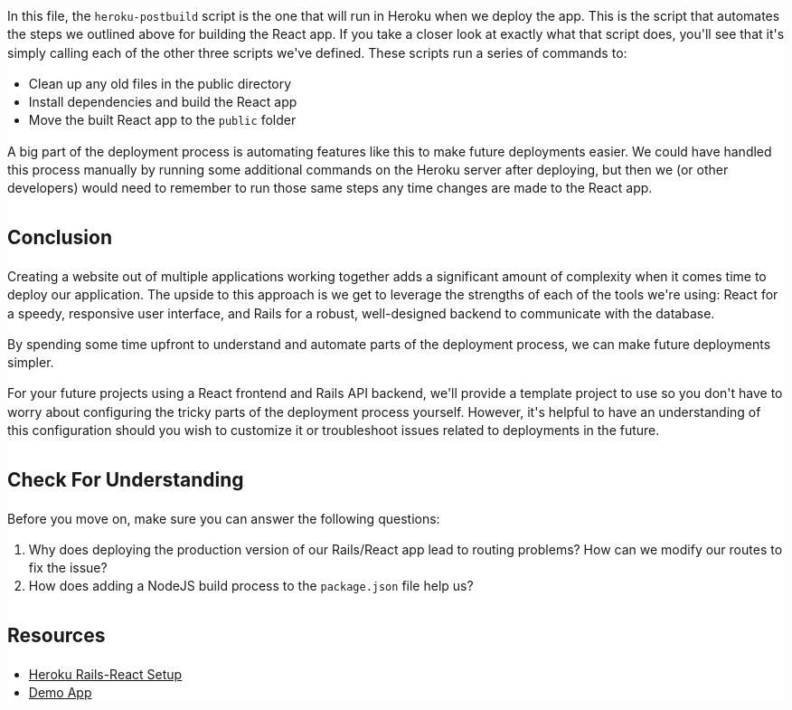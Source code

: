 In this file, the `heroku-postbuild` script is the one that will run in Heroku
when we deploy the app. This is the script that automates the steps we outlined
above for building the React app. If you take a closer look at exactly what that
script does, you'll see that it's simply calling each of the other three scripts
we've defined. These scripts run a series of commands to:

- Clean up any old files in the public directory
- Install dependencies and build the React app
- Move the built React app to the `public` folder

A big part of the deployment process is automating features like this to make
future deployments easier. We could have handled this process manually by
running some additional commands on the Heroku server after deploying, but then
we (or other developers) would need to remember to run those same steps any time
changes are made to the React app.

## Conclusion

Creating a website out of multiple applications working together adds a
significant amount of complexity when it comes time to deploy our application.
The upside to this approach is we get to leverage the strengths of each of the
tools we're using: React for a speedy, responsive user interface, and Rails for
a robust, well-designed backend to communicate with the database.

By spending some time upfront to understand and automate parts of the deployment
process, we can make future deployments simpler.

For your future projects using a React frontend and Rails API backend, we'll
provide a template project to use so you don't have to worry about configuring
the tricky parts of the deployment process yourself. However, it's helpful to
have an understanding of this configuration should you wish to customize it
or troubleshoot issues related to deployments in the future.

## Check For Understanding

Before you move on, make sure you can answer the following questions:

1. Why does deploying the production version of our Rails/React app lead to
   routing problems? How can we modify our routes to fix the issue?
2. How does adding a NodeJS build process to the `package.json` file help us?

## Resources

- [Heroku Rails-React Setup](https://blog.heroku.com/a-rock-solid-modern-web-stack)
- [Demo App](https://github.com/learn-co-curriculum/phase-4-deploying-demo-app)

[buildpacks]: https://devcenter.heroku.com/articles/using-multiple-buildpacks-for-an-app
[namespacing]: https://guides.rubyonrails.org/routing.html#controller-namespaces-and-routing


[actioncontroller api]: https://api.rubyonrails.org/classes/ActionController/API.html